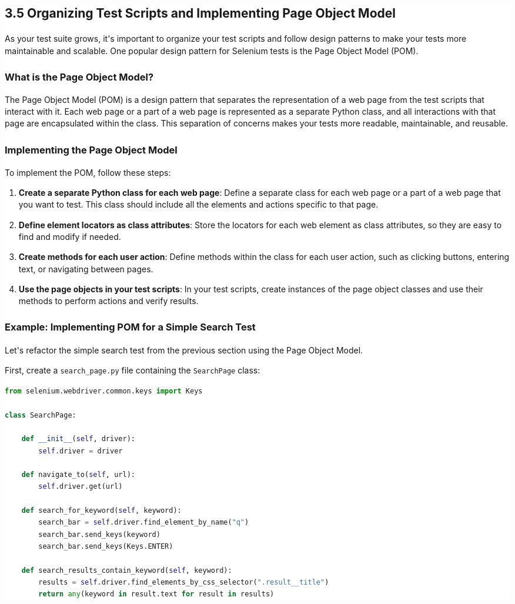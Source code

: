 
## 3.5 Organizing Test Scripts and Implementing Page Object Model

As your test suite grows, it's important to organize your test scripts and follow design patterns to make your tests more maintainable and scalable. One popular design pattern for Selenium tests is the Page Object Model (POM).

### What is the Page Object Model?

The Page Object Model (POM) is a design pattern that separates the representation of a web page from the test scripts that interact with it. Each web page or a part of a web page is represented as a separate Python class, and all interactions with that page are encapsulated within the class. This separation of concerns makes your tests more readable, maintainable, and reusable.

### Implementing the Page Object Model

To implement the POM, follow these steps:

1. **Create a separate Python class for each web page**: Define a separate class for each web page or a part of a web page that you want to test. This class should include all the elements and actions specific to that page.

2. **Define element locators as class attributes**: Store the locators for each web element as class attributes, so they are easy to find and modify if needed.

3. **Create methods for each user action**: Define methods within the class for each user action, such as clicking buttons, entering text, or navigating between pages.

4. **Use the page objects in your test scripts**: In your test scripts, create instances of the page object classes and use their methods to perform actions and verify results.

### Example: Implementing POM for a Simple Search Test

Let's refactor the simple search test from the previous section using the Page Object Model.

First, create a `search_page.py` file containing the `SearchPage` class:

```python
from selenium.webdriver.common.keys import Keys

class SearchPage:

    def __init__(self, driver):
        self.driver = driver

    def navigate_to(self, url):
        self.driver.get(url)

    def search_for_keyword(self, keyword):
        search_bar = self.driver.find_element_by_name("q")
        search_bar.send_keys(keyword)
        search_bar.send_keys(Keys.ENTER)

    def search_results_contain_keyword(self, keyword):
        results = self.driver.find_elements_by_css_selector(".result__title")
        return any(keyword in result.text for result in results)

```
